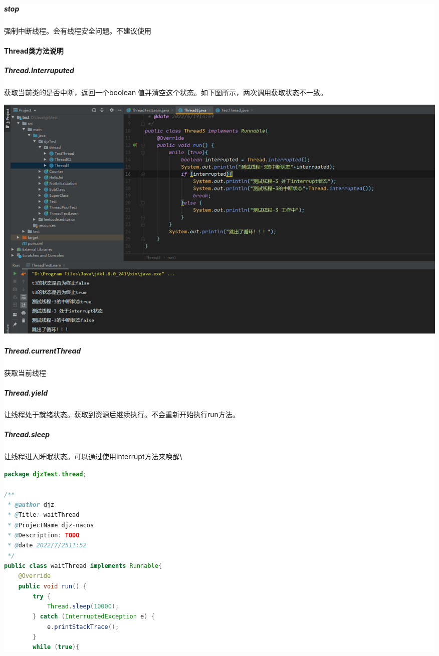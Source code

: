 ##### stop

强制中断线程。会有线程安全问题。不建议使用

#### Thread类方法说明

##### Thread.Interruputed

获取当前类的是否中断，返回一个boolean 值并清空这个状态。如下图所示，两次调用获取状态不一致。

![](picture/interruputed.jpg)

##### Thread.currentThread

获取当前线程

##### Thread.yield

让线程处于就绪状态。获取到资源后继续执行。不会重新开始执行run方法。

##### Thread.sleep

让线程进入睡眠状态。可以通过使用interrupt方法来唤醒\

```java
package djzTest.thread;

/**
 * @author djz
 * @Title: waitThread
 * @ProjectName djz-nacos
 * @Description: TODO
 * @date 2022/7/2511:52
 */
public class waitThread implements Runnable{
    @Override
    public void run() {
        try {
            Thread.sleep(10000);
        } catch (InterruptedException e) {
            e.printStackTrace();
        }
        while (true){

```